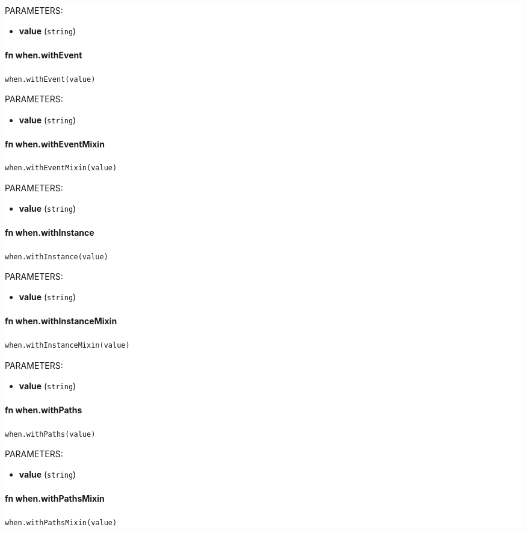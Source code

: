 PARAMETERS:

* **value** (`string`)


#### fn when.withEvent

```jsonnet
when.withEvent(value)
```

PARAMETERS:

* **value** (`string`)


#### fn when.withEventMixin

```jsonnet
when.withEventMixin(value)
```

PARAMETERS:

* **value** (`string`)


#### fn when.withInstance

```jsonnet
when.withInstance(value)
```

PARAMETERS:

* **value** (`string`)


#### fn when.withInstanceMixin

```jsonnet
when.withInstanceMixin(value)
```

PARAMETERS:

* **value** (`string`)


#### fn when.withPaths

```jsonnet
when.withPaths(value)
```

PARAMETERS:

* **value** (`string`)


#### fn when.withPathsMixin

```jsonnet
when.withPathsMixin(value)
```
